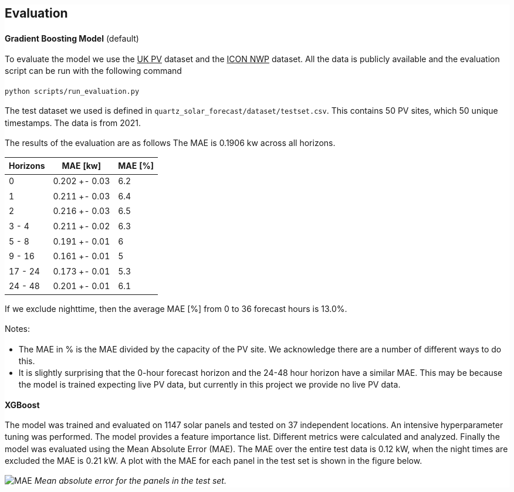 ## Evaluation

**Gradient Boosting Model** (default)

To evaluate the model we use the [UK PV](https://huggingface.co/datasets/openclimatefix/uk_pv) dataset and the [ICON NWP](https://huggingface.co/datasets/openclimatefix/dwd-icon-eu) dataset.
All the data is publicly available and the evaluation script can be run with the following command

```bash
python scripts/run_evaluation.py
```

The test dataset we used is defined in `quartz_solar_forecast/dataset/testset.csv`.
This contains 50 PV sites, which 50 unique timestamps. The data is from 2021.

The results of the evaluation are as follows The MAE is 0.1906 kw across all horizons.

| Horizons | MAE [kw]      | MAE [%] |
| -------- | ------------- | ------- |
| 0        | 0.202 +- 0.03 | 6.2     |
| 1        | 0.211 +- 0.03 | 6.4     |
| 2        | 0.216 +- 0.03 | 6.5     |
| 3 - 4    | 0.211 +- 0.02 | 6.3     |
| 5 - 8    | 0.191 +- 0.01 | 6       |
| 9 - 16   | 0.161 +- 0.01 | 5       |
| 17 - 24  | 0.173 +- 0.01 | 5.3     |
| 24 - 48  | 0.201 +- 0.01 | 6.1     |

If we exclude nighttime, then the average MAE [%] from 0 to 36 forecast hours is 13.0%.

Notes:

- The MAE in % is the MAE divided by the capacity of the PV site. We acknowledge there are a number of different ways to do this.
- It is slightly surprising that the 0-hour forecast horizon and the 24-48 hour horizon have a similar MAE.
  This may be because the model is trained expecting live PV data, but currently in this project we provide no live PV data.

**XGBoost**

The model was trained and evaluated on 1147 solar panels and tested on 37 independent locations. An intensive hyperparameter tuning was performed. The model provides a feature importance list. Different metrics were calculated and analyzed. Finally the model was evaluated using the Mean Absolute Error (MAE). The MAE over the entire test data is $0.12$ kW, when the night times are excluded the MAE is $0.21$ kW. A plot with the MAE for each panel in the test set is shown in the figure below.

![MAE](images/mae_test.png)
_Mean absolute error for the panels in the test set._
